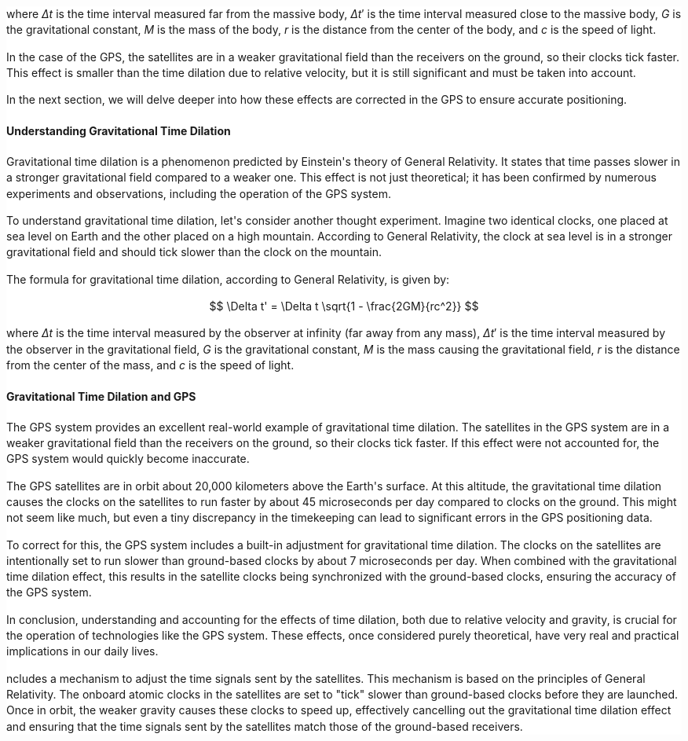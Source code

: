 where $\Delta t$ is the time interval measured far from the massive body, $\Delta t'$ is the time interval measured close to the massive body, $G$ is the gravitational constant, $M$ is the mass of the body, $r$ is the distance from the center of the body, and $c$ is the speed of light.

In the case of the GPS, the satellites are in a weaker gravitational field than the receivers on the ground, so their clocks tick faster. This effect is smaller than the time dilation due to relative velocity, but it is still significant and must be taken into account.

In the next section, we will delve deeper into how these effects are corrected in the GPS to ensure accurate positioning.

#### Understanding Gravitational Time Dilation

Gravitational time dilation is a phenomenon predicted by Einstein's theory of General Relativity. It states that time passes slower in a stronger gravitational field compared to a weaker one. This effect is not just theoretical; it has been confirmed by numerous experiments and observations, including the operation of the GPS system.

To understand gravitational time dilation, let's consider another thought experiment. Imagine two identical clocks, one placed at sea level on Earth and the other placed on a high mountain. According to General Relativity, the clock at sea level is in a stronger gravitational field and should tick slower than the clock on the mountain.

The formula for gravitational time dilation, according to General Relativity, is given by:

$$
\Delta t' = \Delta t \sqrt{1 - \frac{2GM}{rc^2}}
$$

where $\Delta t$ is the time interval measured by the observer at infinity (far away from any mass), $\Delta t'$ is the time interval measured by the observer in the gravitational field, $G$ is the gravitational constant, $M$ is the mass causing the gravitational field, $r$ is the distance from the center of the mass, and $c$ is the speed of light.

#### Gravitational Time Dilation and GPS

The GPS system provides an excellent real-world example of gravitational time dilation. The satellites in the GPS system are in a weaker gravitational field than the receivers on the ground, so their clocks tick faster. If this effect were not accounted for, the GPS system would quickly become inaccurate.

The GPS satellites are in orbit about 20,000 kilometers above the Earth's surface. At this altitude, the gravitational time dilation causes the clocks on the satellites to run faster by about 45 microseconds per day compared to clocks on the ground. This might not seem like much, but even a tiny discrepancy in the timekeeping can lead to significant errors in the GPS positioning data.

To correct for this, the GPS system includes a built-in adjustment for gravitational time dilation. The clocks on the satellites are intentionally set to run slower than ground-based clocks by about 7 microseconds per day. When combined with the gravitational time dilation effect, this results in the satellite clocks being synchronized with the ground-based clocks, ensuring the accuracy of the GPS system.

In conclusion, understanding and accounting for the effects of time dilation, both due to relative velocity and gravity, is crucial for the operation of technologies like the GPS system. These effects, once considered purely theoretical, have very real and practical implications in our daily lives.

ncludes a mechanism to adjust the time signals sent by the satellites. This mechanism is based on the principles of General Relativity. The onboard atomic clocks in the satellites are set to "tick" slower than ground-based clocks before they are launched. Once in orbit, the weaker gravity causes these clocks to speed up, effectively cancelling out the gravitational time dilation effect and ensuring that the time signals sent by the satellites match those of the ground-based receivers.
